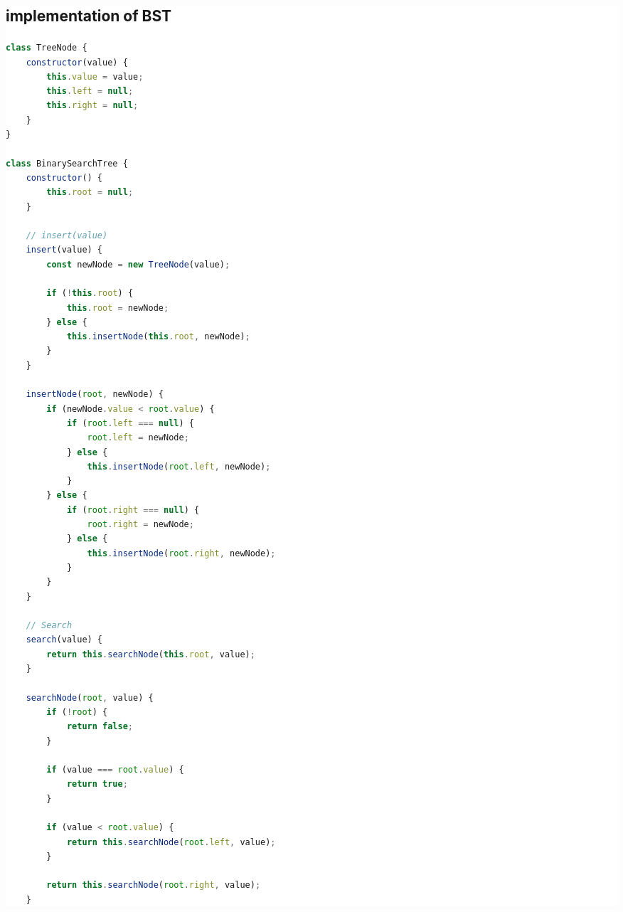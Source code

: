 ## implementation of BST

```js
class TreeNode {
    constructor(value) {
        this.value = value;
        this.left = null;
        this.right = null;
    }
}

class BinarySearchTree {
    constructor() {
        this.root = null;
    }

    // insert(value)
    insert(value) {
        const newNode = new TreeNode(value);

        if (!this.root) {
            this.root = newNode;
        } else {
            this.insertNode(this.root, newNode);
        }
    }

    insertNode(root, newNode) {
        if (newNode.value < root.value) {
            if (root.left === null) {
                root.left = newNode;
            } else {
                this.insertNode(root.left, newNode);
            }
        } else {
            if (root.right === null) {
                root.right = newNode;
            } else {
                this.insertNode(root.right, newNode);
            }
        }
    }

    // Search
    search(value) {
        return this.searchNode(this.root, value);
    }

    searchNode(root, value) {
        if (!root) {
            return false;
        }

        if (value === root.value) {
            return true;
        }

        if (value < root.value) {
            return this.searchNode(root.left, value);
        }

        return this.searchNode(root.right, value);
    }
```